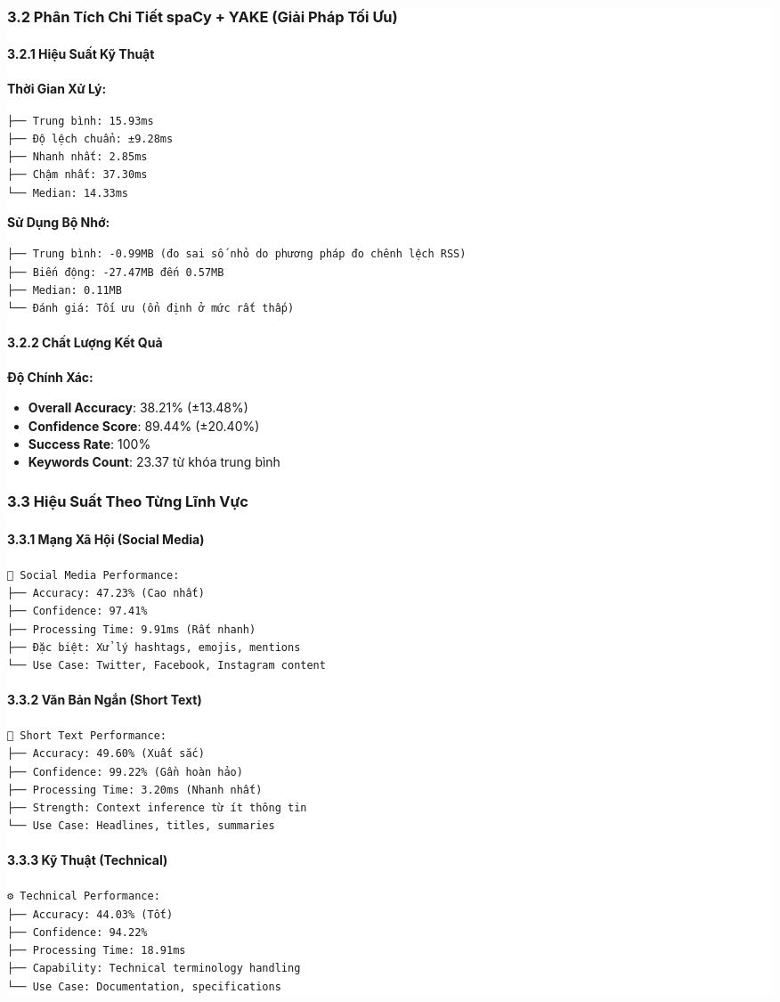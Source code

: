 ### 3.2 Phân Tích Chi Tiết spaCy + YAKE (Giải Pháp Tối Ưu)

#### 3.2.1 Hiệu Suất Kỹ Thuật

**Thời Gian Xử Lý:**
```
├── Trung bình: 15.93ms
├── Độ lệch chuẩn: ±9.28ms  
├── Nhanh nhất: 2.85ms
├── Chậm nhất: 37.30ms
└── Median: 14.33ms
```

**Sử Dụng Bộ Nhớ:**
```
├── Trung bình: -0.99MB (đo sai số nhỏ do phương pháp đo chênh lệch RSS)
├── Biến động: -27.47MB đến 0.57MB  
├── Median: 0.11MB
└── Đánh giá: Tối ưu (ổn định ở mức rất thấp)
```

#### 3.2.2 Chất Lượng Kết Quả

**Độ Chính Xác:**
- **Overall Accuracy**: 38.21% (±13.48%)
- **Confidence Score**: 89.44% (±20.40%)  
- **Success Rate**: 100%
- **Keywords Count**: 23.37 từ khóa trung bình

### 3.3 Hiệu Suất Theo Từng Lĩnh Vực

#### 3.3.1 Mạng Xã Hội (Social Media)
```
📱 Social Media Performance:
├── Accuracy: 47.23% (Cao nhất)
├── Confidence: 97.41%
├── Processing Time: 9.91ms (Rất nhanh)
├── Đặc biệt: Xử lý hashtags, emojis, mentions
└── Use Case: Twitter, Facebook, Instagram content
```

#### 3.3.2 Văn Bản Ngắn (Short Text)
```
📝 Short Text Performance:
├── Accuracy: 49.60% (Xuất sắc)
├── Confidence: 99.22% (Gần hoàn hảo)
├── Processing Time: 3.20ms (Nhanh nhất)
├── Strength: Context inference từ ít thông tin
└── Use Case: Headlines, titles, summaries
```

#### 3.3.3 Kỹ Thuật (Technical)
```
⚙️ Technical Performance:
├── Accuracy: 44.03% (Tốt)
├── Confidence: 94.22%
├── Processing Time: 18.91ms
├── Capability: Technical terminology handling
└── Use Case: Documentation, specifications
```
